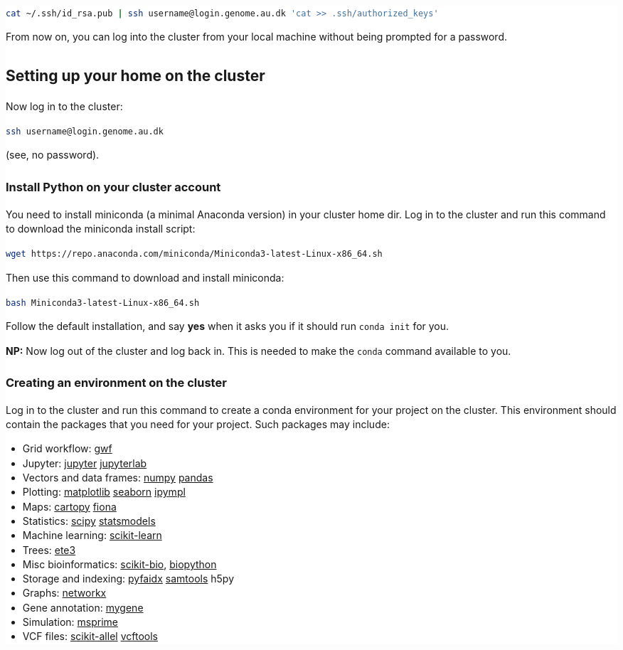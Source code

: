 ```bash
cat ~/.ssh/id_rsa.pub | ssh username@login.genome.au.dk 'cat >> .ssh/authorized_keys'
```

From now on, you can log into the cluster from your local machine without being prompted for a password.

## Setting up your home on the cluster

Now log in to the cluster:

```bash
ssh username@login.genome.au.dk
```

(see, no password).

### Install Python on your cluster account

You need to install miniconda (a minimal Anaconda version) in your cluster home dir. Log in to the cluster and run this command to download the miniconda install script:

```bash
wget https://repo.anaconda.com/miniconda/Miniconda3-latest-Linux-x86_64.sh
```

Then use this command to download and install miniconda:

```bash
bash Miniconda3-latest-Linux-x86_64.sh
```

Follow the default installation, and say **yes** when it asks you if it should run `conda init` for you.

**NP:** Now log out of the cluster and log back in. This is needed to make the `conda` command available to you.


### Creating an environment on the cluster

Log in to the cluster and run this command to create a conda environment for your project on the cluster. This environment should contain the packages that you need for your project. Such packages may include:

- Grid workflow: [gwf](https://docs.gwf.app/)
- Jupyter: [jupyter](https://jupyter.org/) [jupyterlab](https://jupyter.org/)
- Vectors and data frames: [numpy](https://numpy.org/) [pandas](https://pandas.pydata.org/docs/) 
- Plotting: [matplotlib](https://matplotlib.org/) [seaborn](https://seaborn.pydata.org/) [ipympl](https://github.com/matplotlib/ipympl) 
- Maps: [cartopy](https://scitools.org.uk/cartopy/docs/latest/) [fiona](https://github.com/Toblerity/Fiona)
- Statistics: [scipy](https://www.scipy.org/) [statsmodels](https://www.statsmodels.org/stable/index.html)
- Machine learning: [scikit-learn](https://scikit-learn.org/stable/)
- Trees: [ete3](http://etetoolkit.org/)
- Misc bioinformatics: [scikit-bio](http://scikit-bio.org/), [biopython](https://biopython.org/)
- Storage and indexing: [pyfaidx](https://pythonhosted.org/pyfaidx/) [samtools](http://www.htslib.org/) h5py
- Graphs: [networkx](https://networkx.org/)
- Gene annotation: [mygene](https://mygene.info/)
- Simulation: [msprime](https://msprime.readthedocs.io/en/stable/)
- VCF files: [scikit-allel](https://scikit-allel.readthedocs.io/en/stable/) [vcftools](https://vcftools.github.io/index.html)
